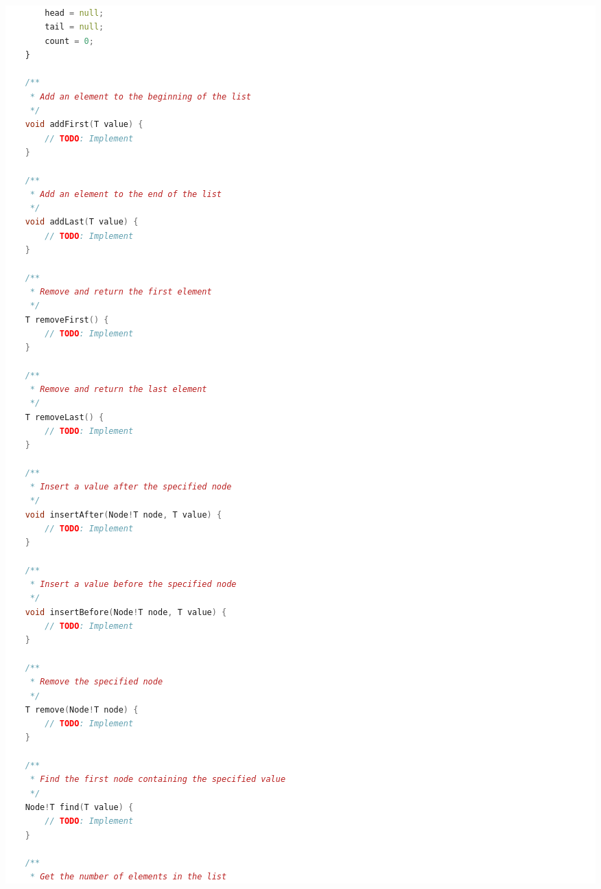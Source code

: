 ```d
        head = null;
        tail = null;
        count = 0;
    }
    
    /**
     * Add an element to the beginning of the list
     */
    void addFirst(T value) {
        // TODO: Implement
    }
    
    /**
     * Add an element to the end of the list
     */
    void addLast(T value) {
        // TODO: Implement
    }
    
    /**
     * Remove and return the first element
     */
    T removeFirst() {
        // TODO: Implement
    }
    
    /**
     * Remove and return the last element
     */
    T removeLast() {
        // TODO: Implement
    }
    
    /**
     * Insert a value after the specified node
     */
    void insertAfter(Node!T node, T value) {
        // TODO: Implement
    }
    
    /**
     * Insert a value before the specified node
     */
    void insertBefore(Node!T node, T value) {
        // TODO: Implement
    }
    
    /**
     * Remove the specified node
     */
    T remove(Node!T node) {
        // TODO: Implement
    }
    
    /**
     * Find the first node containing the specified value
     */
    Node!T find(T value) {
        // TODO: Implement
    }
    
    /**
     * Get the number of elements in the list
```